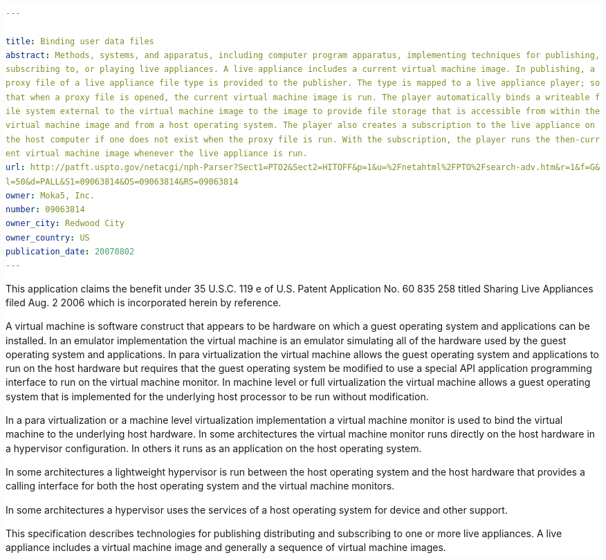 ```yaml
---

title: Binding user data files
abstract: Methods, systems, and apparatus, including computer program apparatus, implementing techniques for publishing, subscribing to, or playing live appliances. A live appliance includes a current virtual machine image. In publishing, a proxy file of a live appliance file type is provided to the publisher. The type is mapped to a live appliance player; so that when a proxy file is opened, the current virtual machine image is run. The player automatically binds a writeable file system external to the virtual machine image to the image to provide file storage that is accessible from within the virtual machine image and from a host operating system. The player also creates a subscription to the live appliance on the host computer if one does not exist when the proxy file is run. With the subscription, the player runs the then-current virtual machine image whenever the live appliance is run.
url: http://patft.uspto.gov/netacgi/nph-Parser?Sect1=PTO2&Sect2=HITOFF&p=1&u=%2Fnetahtml%2FPTO%2Fsearch-adv.htm&r=1&f=G&l=50&d=PALL&S1=09063814&OS=09063814&RS=09063814
owner: Moka5, Inc.
number: 09063814
owner_city: Redwood City
owner_country: US
publication_date: 20070802
---
```

This application claims the benefit under 35 U.S.C. 119 e of U.S. Patent Application No. 60 835 258 titled Sharing Live Appliances filed Aug. 2 2006 which is incorporated herein by reference.

A virtual machine is software construct that appears to be hardware on which a guest operating system and applications can be installed. In an emulator implementation the virtual machine is an emulator simulating all of the hardware used by the guest operating system and applications. In para virtualization the virtual machine allows the guest operating system and applications to run on the host hardware but requires that the guest operating system be modified to use a special API application programming interface to run on the virtual machine monitor. In machine level or full virtualization the virtual machine allows a guest operating system that is implemented for the underlying host processor to be run without modification.

In a para virtualization or a machine level virtualization implementation a virtual machine monitor is used to bind the virtual machine to the underlying host hardware. In some architectures the virtual machine monitor runs directly on the host hardware in a hypervisor configuration. In others it runs as an application on the host operating system.

In some architectures a lightweight hypervisor is run between the host operating system and the host hardware that provides a calling interface for both the host operating system and the virtual machine monitors.

In some architectures a hypervisor uses the services of a host operating system for device and other support.

This specification describes technologies for publishing distributing and subscribing to one or more live appliances. A live appliance includes a virtual machine image and generally a sequence of virtual machine images.
